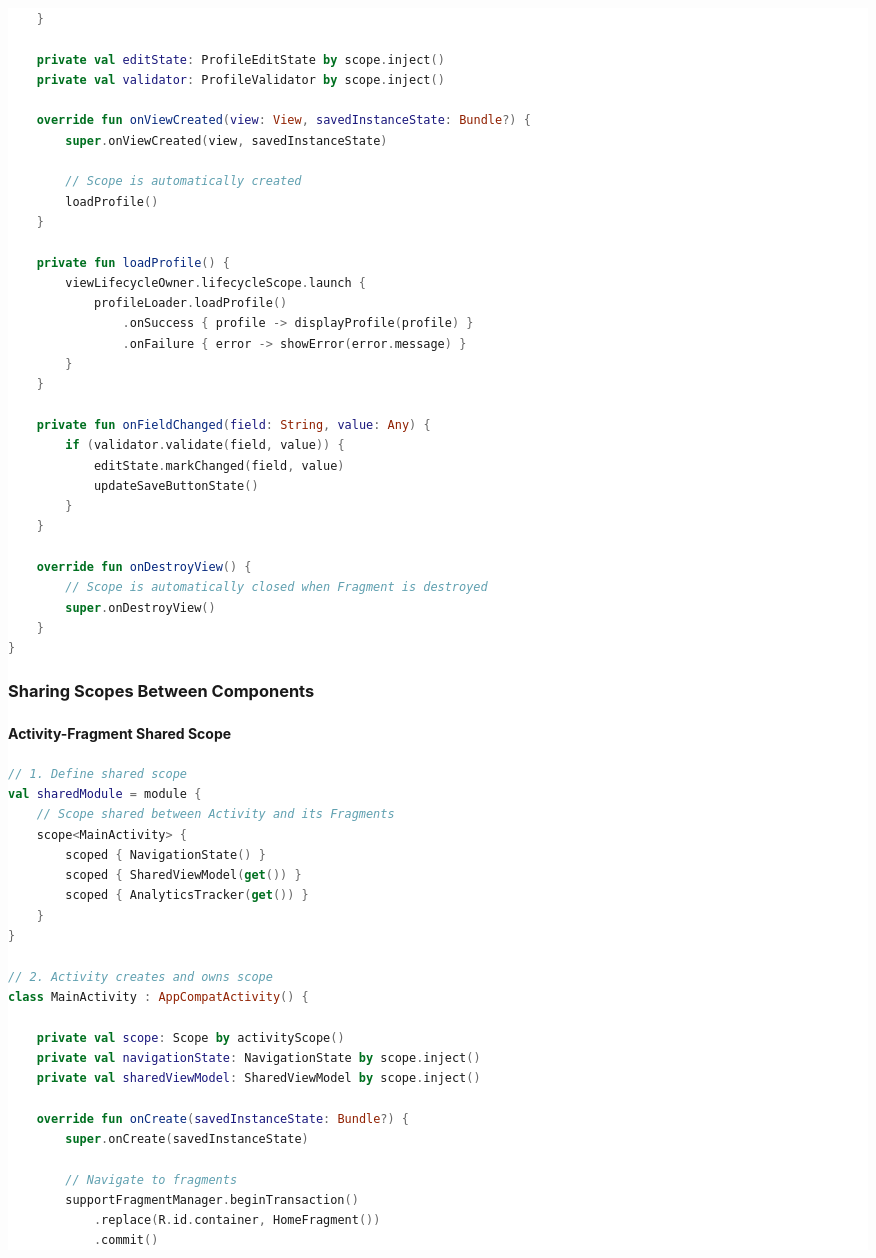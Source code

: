 ```kotlin
    }

    private val editState: ProfileEditState by scope.inject()
    private val validator: ProfileValidator by scope.inject()

    override fun onViewCreated(view: View, savedInstanceState: Bundle?) {
        super.onViewCreated(view, savedInstanceState)

        // Scope is automatically created
        loadProfile()
    }

    private fun loadProfile() {
        viewLifecycleOwner.lifecycleScope.launch {
            profileLoader.loadProfile()
                .onSuccess { profile -> displayProfile(profile) }
                .onFailure { error -> showError(error.message) }
        }
    }

    private fun onFieldChanged(field: String, value: Any) {
        if (validator.validate(field, value)) {
            editState.markChanged(field, value)
            updateSaveButtonState()
        }
    }

    override fun onDestroyView() {
        // Scope is automatically closed when Fragment is destroyed
        super.onDestroyView()
    }
}
```

### Sharing Scopes Between Components

#### Activity-Fragment Shared Scope

```kotlin
// 1. Define shared scope
val sharedModule = module {
    // Scope shared between Activity and its Fragments
    scope<MainActivity> {
        scoped { NavigationState() }
        scoped { SharedViewModel(get()) }
        scoped { AnalyticsTracker(get()) }
    }
}

// 2. Activity creates and owns scope
class MainActivity : AppCompatActivity() {

    private val scope: Scope by activityScope()
    private val navigationState: NavigationState by scope.inject()
    private val sharedViewModel: SharedViewModel by scope.inject()

    override fun onCreate(savedInstanceState: Bundle?) {
        super.onCreate(savedInstanceState)

        // Navigate to fragments
        supportFragmentManager.beginTransaction()
            .replace(R.id.container, HomeFragment())
            .commit()
```